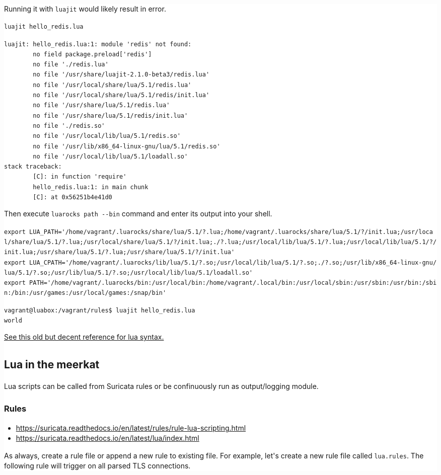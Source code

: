 Running it with `luajit` would likely result in error.


```
luajit hello_redis.lua
```
```
luajit: hello_redis.lua:1: module 'redis' not found:
        no field package.preload['redis']
        no file './redis.lua'
        no file '/usr/share/luajit-2.1.0-beta3/redis.lua'
        no file '/usr/local/share/lua/5.1/redis.lua'
        no file '/usr/local/share/lua/5.1/redis/init.lua'
        no file '/usr/share/lua/5.1/redis.lua'
        no file '/usr/share/lua/5.1/redis/init.lua'
        no file './redis.so'
        no file '/usr/local/lib/lua/5.1/redis.so'
        no file '/usr/lib/x86_64-linux-gnu/lua/5.1/redis.so'
        no file '/usr/local/lib/lua/5.1/loadall.so'
stack traceback:
        [C]: in function 'require'
        hello_redis.lua:1: in main chunk
        [C]: at 0x56251b4e41d0
```

Then execute `luarocks path --bin` command and enter its output into your shell.

```
export LUA_PATH='/home/vagrant/.luarocks/share/lua/5.1/?.lua;/home/vagrant/.luarocks/share/lua/5.1/?/init.lua;/usr/local/share/lua/5.1/?.lua;/usr/local/share/lua/5.1/?/init.lua;./?.lua;/usr/local/lib/lua/5.1/?.lua;/usr/local/lib/lua/5.1/?/init.lua;/usr/share/lua/5.1/?.lua;/usr/share/lua/5.1/?/init.lua'
export LUA_CPATH='/home/vagrant/.luarocks/lib/lua/5.1/?.so;/usr/local/lib/lua/5.1/?.so;./?.so;/usr/lib/x86_64-linux-gnu/lua/5.1/?.so;/usr/lib/lua/5.1/?.so;/usr/local/lib/lua/5.1/loadall.so'
export PATH='/home/vagrant/.luarocks/bin:/usr/local/bin:/home/vagrant/.local/bin:/usr/local/sbin:/usr/sbin:/usr/bin:/sbin:/bin:/usr/games:/usr/local/games:/snap/bin'
```

```
vagrant@luabox:/vagrant/rules$ luajit hello_redis.lua
world
```

[See this old but decent reference for lua syntax.](http://www.lua.org/pil/contents.html#P1)

## Lua in the meerkat

Lua scripts can be called from Suricata rules or be confinuously run as output/logging module.

### Rules

 * https://suricata.readthedocs.io/en/latest/rules/rule-lua-scripting.html
 * https://suricata.readthedocs.io/en/latest/lua/index.html

As always, create a rule file or append a new rule to existing file. For example, let's create a new rule file called `lua.rules`. The following rule will trigger on all parsed TLS connections.
